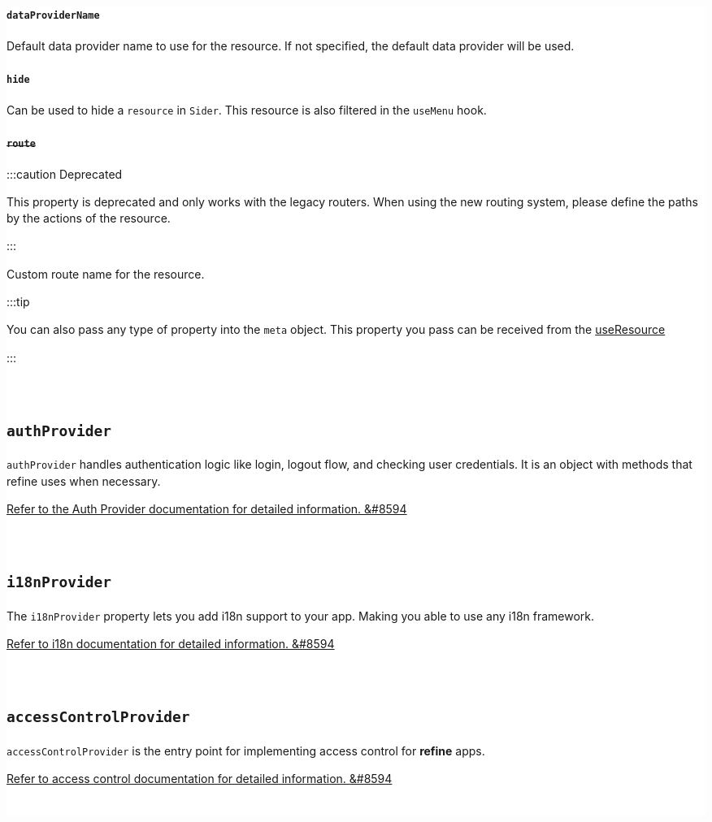 #### `dataProviderName`

Default data provider name to use for the resource. If not specified, the default data provider will be used.

#### `hide`

Can be used to hide a `resource` in `Sider`. This resource is also filtered in the `useMenu` hook.

#### ~~`route`~~

:::caution Deprecated

This property is deprecated and only works with the legacy routers. When using the new routing system, please define the paths by the actions of the resource.

:::

Custom route name for the resource.

:::tip

You can also pass any type of property into the `meta` object. This property you pass can be received from the [useResource](/docs/api-reference/core/hooks/resource/useResource.md)

:::

<br />

## `authProvider`

`authProvider` handles authentication logic like login, logout flow, and checking user credentials. It is an object with methods that refine uses when necessary.

[Refer to the Auth Provider documentation for detailed information. &#8594](/docs/api-reference/core/providers/auth-provider.md)

<br />

## `i18nProvider`

The `i18nProvider` property lets you add i18n support to your app. Making you able to use any i18n framework.

[Refer to i18n documentation for detailed information. &#8594](/docs/api-reference/core/providers/i18n-provider.md)

<br />

## `accessControlProvider`

`accessControlProvider` is the entry point for implementing access control for **refine** apps.

[Refer to access control documentation for detailed information. &#8594](/docs/api-reference/core/providers/access-control-provider.md)

<br />
